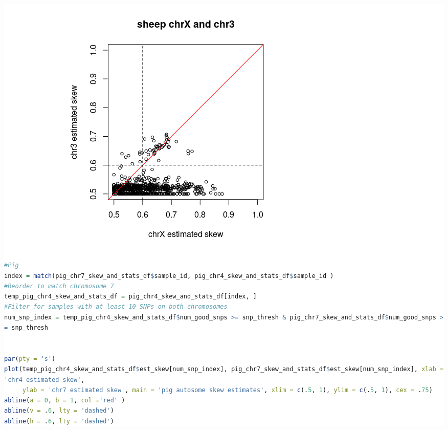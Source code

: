 ![](figure_plots_with_data_code_files/figure-gfm/X_autosome_compare-15.png)

``` r
#Pig
index = match(pig_chr7_skew_and_stats_df$sample_id, pig_chr4_skew_and_stats_df$sample_id )
#Reorder to match chromosome 7
temp_pig_chr4_skew_and_stats_df = pig_chr4_skew_and_stats_df[index, ]
#Filter for samples with at least 10 SNPs on both chromosomes
num_snp_index = temp_pig_chr4_skew_and_stats_df$num_good_snps >= snp_thresh & pig_chr7_skew_and_stats_df$num_good_snps >= snp_thresh


par(pty = 's')
plot(temp_pig_chr4_skew_and_stats_df$est_skew[num_snp_index], pig_chr7_skew_and_stats_df$est_skew[num_snp_index], xlab = 'chr4 estimated skew', 
     ylab = 'chr7 estimated skew', main = 'pig autosome skew estimates', xlim = c(.5, 1), ylim = c(.5, 1), cex = .75)
abline(a = 0, b = 1, col ='red' )
abline(v = .6, lty = 'dashed')
abline(h = .6, lty = 'dashed')
```
